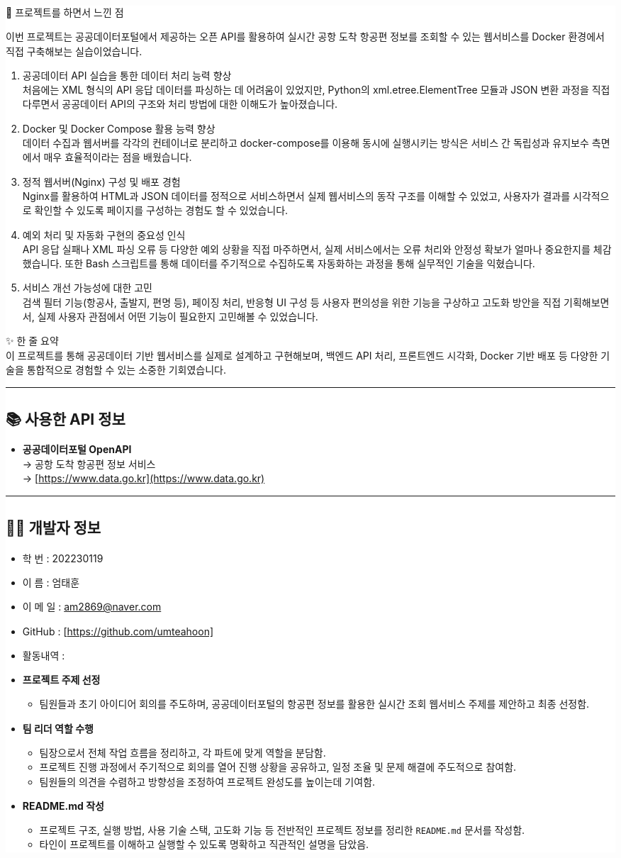 📌 프로젝트를 하면서 느낀 점

이번 프로젝트는 공공데이터포털에서 제공하는 오픈 API를 활용하여 실시간 공항 도착 항공편 정보를 조회할 수 있는 웹서비스를 Docker 환경에서 직접 구축해보는 실습이었습니다.

1. 공공데이터 API 실습을 통한 데이터 처리 능력 향상  
   처음에는 XML 형식의 API 응답 데이터를 파싱하는 데 어려움이 있었지만, Python의 xml.etree.ElementTree 모듈과 JSON 변환 과정을 직접 다루면서 공공데이터 API의 구조와 처리 방법에 대한 이해도가 높아졌습니다.

2. Docker 및 Docker Compose 활용 능력 향상  
   데이터 수집과 웹서버를 각각의 컨테이너로 분리하고 docker-compose를 이용해 동시에 실행시키는 방식은 서비스 간 독립성과 유지보수 측면에서 매우 효율적이라는 점을 배웠습니다.

3. 정적 웹서버(Nginx) 구성 및 배포 경험  
   Nginx를 활용하여 HTML과 JSON 데이터를 정적으로 서비스하면서 실제 웹서비스의 동작 구조를 이해할 수 있었고, 사용자가 결과를 시각적으로 확인할 수 있도록 페이지를 구성하는 경험도 할 수 있었습니다.

4. 예외 처리 및 자동화 구현의 중요성 인식  
   API 응답 실패나 XML 파싱 오류 등 다양한 예외 상황을 직접 마주하면서, 실제 서비스에서는 오류 처리와 안정성 확보가 얼마나 중요한지를 체감했습니다. 또한 Bash 스크립트를 통해 데이터를 주기적으로 수집하도록 자동화하는 과정을 통해 실무적인 기술을 익혔습니다.

5. 서비스 개선 가능성에 대한 고민  
   검색 필터 기능(항공사, 출발지, 편명 등), 페이징 처리, 반응형 UI 구성 등 사용자 편의성을 위한 기능을 구상하고 고도화 방안을 직접 기획해보면서, 실제 사용자 관점에서 어떤 기능이 필요한지 고민해볼 수 있었습니다.

✨ 한 줄 요약  
    이 프로젝트를 통해 공공데이터 기반 웹서비스를 실제로 설계하고 구현해보며, 백엔드 API 처리, 프론트엔드 시각화, Docker 기반 배포 등 다양한 기술을 통합적으로 경험할 수 있는 소중한 기회였습니다.

---

## 📚 사용한 API 정보

- **공공데이터포털 OpenAPI**  
  → 공항 도착 항공편 정보 서비스  
  → [https://www.data.go.kr](https://www.data.go.kr)

---

## 🙋‍♀️ 개발자 정보 

- 학    번 : 202230119
- 이    름 : 엄태훈
- 이 메 일 : am2869@naver.com
- GitHub : [https://github.com/umteahoon]
- 활동내역 :

- **프로젝트 주제 선정**
  - 팀원들과 초기 아이디어 회의를 주도하며, 공공데이터포털의 항공편 정보를 활용한 실시간 조회 웹서비스 주제를 제안하고 최종 선정함.

- **팀 리더 역할 수행**
  - 팀장으로서 전체 작업 흐름을 정리하고, 각 파트에 맞게 역할을 분담함.
  - 프로젝트 진행 과정에서 주기적으로 회의를 열어 진행 상황을 공유하고, 일정 조율 및 문제 해결에 주도적으로 참여함.
  - 팀원들의 의견을 수렴하고 방향성을 조정하여 프로젝트 완성도를 높이는데 기여함.

- **README.md 작성**
  - 프로젝트 구조, 실행 방법, 사용 기술 스택, 고도화 기능 등 전반적인 프로젝트 정보를 정리한 `README.md` 문서를 작성함.
  - 타인이 프로젝트를 이해하고 실행할 수 있도록 명확하고 직관적인 설명을 담았음.
